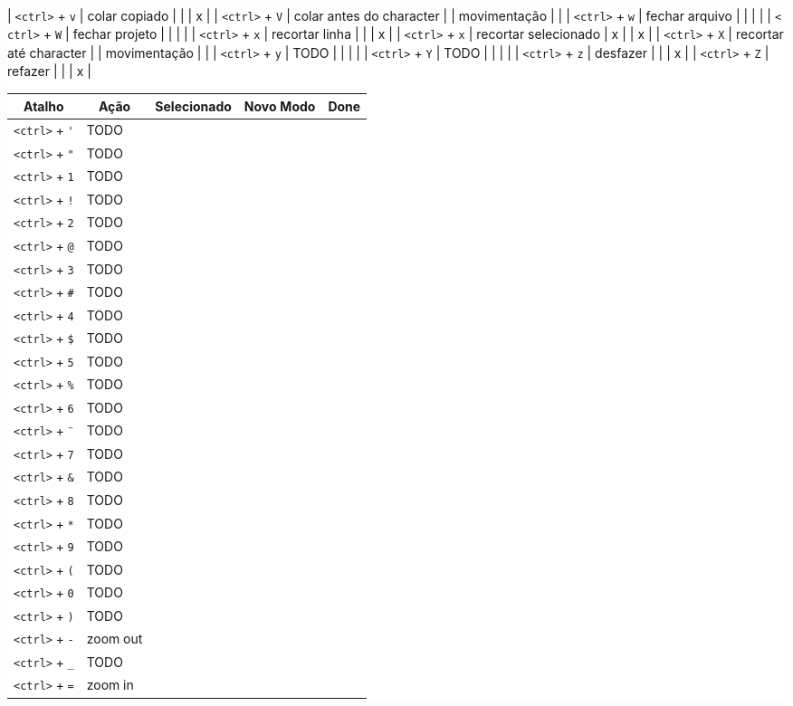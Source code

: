 | `<ctrl>` + `v` | colar copiado               |             |              | x    |
| `<ctrl>` + `V` | colar antes do character    |             | movimentação |      |
| `<ctrl>` + `w` | fechar arquivo              |             |              |      |
| `<ctrl>` + `W` | fechar projeto              |             |              |      |
| `<ctrl>` + `x` | recortar linha              |             |              | x    |
| `<ctrl>` + `x` | recortar selecionado        | x           |              | x    |
| `<ctrl>` + `X` | recortar até character      |             | movimentação |      |
| `<ctrl>` + `y` | TODO                        |             |              |      |
| `<ctrl>` + `Y` | TODO                        |             |              |      |
| `<ctrl>` + `z` | desfazer                    |             |              | x    |
| `<ctrl>` + `Z` | refazer                     |             |              | x    |

| Atalho          | Ação                        | Selecionado | Novo Modo    | Done |
| --------------- | --------------------------- | :---------: | :----------: | ---- |
| `<ctrl>` + `'`  | TODO                        |             |              |      |
| `<ctrl>` + `"`  | TODO                        |             |              |      |
| `<ctrl>` + `1`  | TODO                        |             |              |      |
| `<ctrl>` + `!`  | TODO                        |             |              |      |
| `<ctrl>` + `2`  | TODO                        |             |              |      |
| `<ctrl>` + `@`  | TODO                        |             |              |      |
| `<ctrl>` + `3`  | TODO                        |             |              |      |
| `<ctrl>` + `#`  | TODO                        |             |              |      |
| `<ctrl>` + `4`  | TODO                        |             |              |      |
| `<ctrl>` + `$`  | TODO                        |             |              |      |
| `<ctrl>` + `5`  | TODO                        |             |              |      |
| `<ctrl>` + `%`  | TODO                        |             |              |      |
| `<ctrl>` + `6`  | TODO                        |             |              |      |
| `<ctrl>` + `¨`  | TODO                        |             |              |      |
| `<ctrl>` + `7`  | TODO                        |             |              |      |
| `<ctrl>` + `&`  | TODO                        |             |              |      |
| `<ctrl>` + `8`  | TODO                        |             |              |      |
| `<ctrl>` + `*`  | TODO                        |             |              |      |
| `<ctrl>` + `9`  | TODO                        |             |              |      |
| `<ctrl>` + `(`  | TODO                        |             |              |      |
| `<ctrl>` + `0`  | TODO                        |             |              |      |
| `<ctrl>` + `)`  | TODO                        |             |              |      |
| `<ctrl>` + `-`  | zoom out                    |             |              |      |
| `<ctrl>` + `_`  | TODO                        |             |              |      |
| `<ctrl>` + `=`  | zoom in                     |             |              |      |